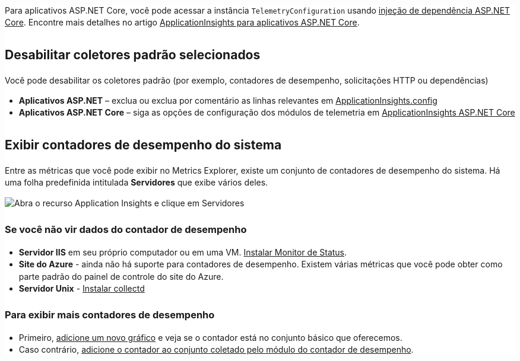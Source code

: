 Para aplicativos ASP.NET Core, você pode acessar a instância `TelemetryConfiguration` usando [injeção de dependência ASP.NET Core](/aspnet/core/fundamentals/dependency-injection/). Encontre mais detalhes no artigo [ApplicationInsights para aplicativos ASP.NET Core](./asp-net-core.md).

## <a name="disable-selected-standard-collectors"></a>Desabilitar coletores padrão selecionados
Você pode desabilitar os coletores padrão (por exemplo, contadores de desempenho, solicitações HTTP ou dependências)

* **Aplicativos ASP.NET** – exclua ou exclua por comentário as linhas relevantes em [ApplicationInsights.config](./configuration-with-applicationinsights-config.md)
* **Aplicativos ASP.NET Core** – siga as opções de configuração dos módulos de telemetria em [ApplicationInsights ASP.NET Core](./asp-net-core.md#configuring-or-removing-default-telemetrymodules)

## <a name="view-system-performance-counters"></a>Exibir contadores de desempenho do sistema
Entre as métricas que você pode exibir no Metrics Explorer, existe um conjunto de contadores de desempenho do sistema. Há uma folha predefinida intitulada **Servidores** que exibe vários deles.

![Abra o recurso Application Insights e clique em Servidores](./media/how-do-i/121-servers.png)

### <a name="if-you-see-no-performance-counter-data"></a>Se você não vir dados do contador de desempenho
* **Servidor IIS** em seu próprio computador ou em uma VM. [Instalar Monitor de Status](./monitor-performance-live-website-now.md).
* **Site do Azure** - ainda não há suporte para contadores de desempenho. Existem várias métricas que você pode obter como parte padrão do painel de controle do site do Azure.
* **Servidor Unix** - [Instalar collectd](./java-collectd.md)

### <a name="to-display-more-performance-counters"></a>Para exibir mais contadores de desempenho
* Primeiro, [adicione um novo gráfico](../essentials/metrics-charts.md) e veja se o contador está no conjunto básico que oferecemos.
* Caso contrário, [adicione o contador ao conjunto coletado pelo módulo do contador de desempenho](./performance-counters.md).

